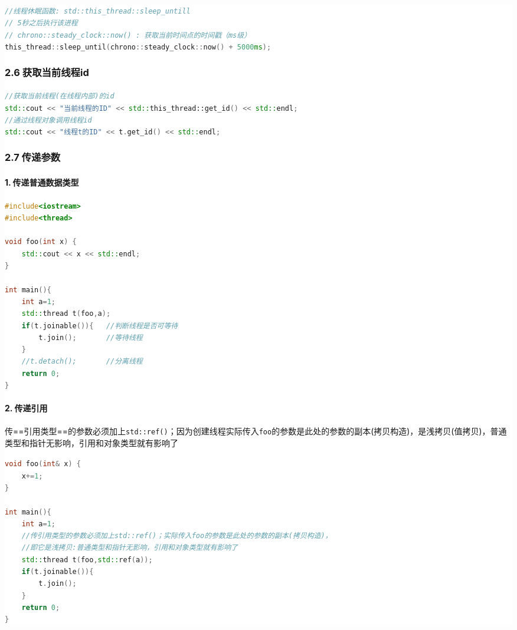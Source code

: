 ```c++
//线程休眠函数: std::this_thread::sleep_untill
// 5秒之后执行该进程
// chrono::steady_clock::now() : 获取当前时间点的时间戳（ms级）
this_thread::sleep_until(chrono::steady_clock::now() + 5000ms);
```



### 2.6 获取当前线程id

```c++
//获取当前线程(在线程内部)的id
std::cout << "当前线程的ID" << std::this_thread::get_id() << std::endl;
//通过线程对象调用线程id
std::cout << "线程t的ID" << t.get_id() << std::endl;
```



### 2.7 传递参数

#### 1. 传递普通数据类型

```c++
#include<iostream>
#include<thread>

void foo(int x) {
	std::cout << x << std::endl;
}

int main(){
	int a=1;
	std::thread t(foo,a);
	if(t.joinable()){	//判断线程是否可等待
		t.join();		//等待线程
	}
	//t.detach();		//分离线程
	return 0;
}
```



#### 2. 传递引用

传==引用类型==的参数必须加上`std::ref()`；因为创建线程实际传入`foo`的参数是此处的参数的副本(拷贝构造)，是浅拷贝(值拷贝)，普通类型和指针无影响，引用和对象类型就有影响了

```c++
void foo(int& x) {
	x+=1;
}

int main(){
	int a=1;
    //传引用类型的参数必须加上std::ref()；实际传入foo的参数是此处的参数的副本(拷贝构造)，
    //即它是浅拷贝:普通类型和指针无影响，引用和对象类型就有影响了
	std::thread t(foo,std::ref(a));
	if(t.joinable()){	
		t.join();	
	}
	return 0;
}
```
